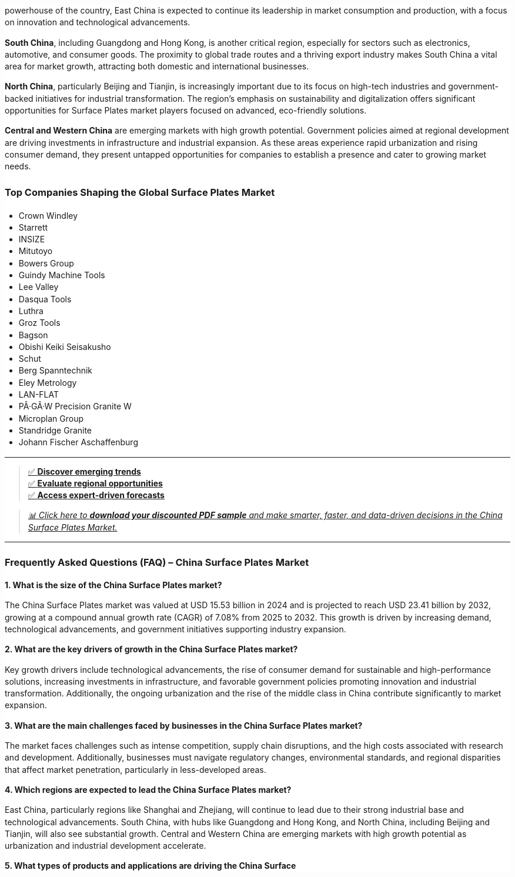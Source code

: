 powerhouse of the country, East China is expected to continue its leadership in market consumption and production, with a focus on innovation and technological advancements.</p><p class="" data-start="801" data-end="1129"><strong data-start="801" data-end="816">South China</strong>, including Guangdong and Hong Kong, is another critical region, especially for sectors such as electronics, automotive, and consumer goods. The proximity to global trade routes and a thriving export industry makes South China a vital area for market growth, attracting both domestic and international businesses.</p><p class="" data-start="1131" data-end="1474"><strong data-start="1131" data-end="1146">North China</strong>, particularly Beijing and Tianjin, is increasingly important due to its focus on high-tech industries and government-backed initiatives for industrial transformation. The region&rsquo;s emphasis on sustainability and digitalization offers significant opportunities for Surface Plates market players focused on advanced, eco-friendly solutions.</p><p class="" data-start="1476" data-end="1854"><strong data-start="1476" data-end="1505">Central and Western China</strong> are emerging markets with high growth potential. Government policies aimed at regional development are driving investments in infrastructure and industrial expansion. As these areas experience rapid urbanization and rising consumer demand, they present untapped opportunities for companies to establish a presence and cater to growing market needs.</p><p class="" data-start="1856" data-end="2046"><h3>Top Companies Shaping the Global Surface Plates Market </h3><ul><li>Crown Windley</li><li> Starrett</li><li> INSIZE</li><li> Mitutoyo</li><li> Bowers Group</li><li> Guindy Machine Tools</li><li> Lee Valley</li><li> Dasqua Tools</li><li> Luthra</li><li> Groz Tools</li><li> Bagson</li><li> Obishi Keiki Seisakusho</li><li> Schut</li><li> Berg Spanntechnik</li><li> Eley Metrology</li><li> LAN-FLAT</li><li> PÂ·GÂ·W Precision Granite W</li><li> Microplan Group</li><li> Standridge Granite</li><li> Johann Fischer Aschaffenburg</li></ul></p><hr /><blockquote><p><a href="https://www.marketresearchintellect.com/ask-for-discount/?rid=1079568&amp;utm_source=Github-China&amp;utm_medium=832">✅ <strong data-start="617" data-end="645">Discover emerging trends</strong></a><br data-start="645" data-end="648" /><a href="https://www.marketresearchintellect.com/ask-for-discount/?rid=1079568&amp;utm_source=Github-China&amp;utm_medium=832"> ✅ <strong data-start="650" data-end="685">Evaluate regional opportunities</strong></a><br data-start="685" data-end="688" /><a href="https://www.marketresearchintellect.com/ask-for-discount/?rid=1079568&amp;utm_source=Github-China&amp;utm_medium=832"> ✅ <strong data-start="690" data-end="724">Access expert-driven forecasts</strong></a></p></blockquote><blockquote><p class="" data-start="728" data-end="864"><a href="https://www.marketresearchintellect.com/ask-for-discount/?rid=1079568&amp;utm_source=Github-China&amp;utm_medium=832"><em>📊 Click&nbsp;here to <strong data-start="746" data-end="785">download your discounted PDF sample</strong> and make smarter, faster, and data-driven decisions in the China Surface Plates Market.</em></a></p></blockquote><hr /><h3 class="" data-start="169" data-end="229"><strong data-start="173" data-end="229">Frequently Asked Questions (FAQ) &ndash; China Surface Plates Market</strong></h3><p class="" data-start="231" data-end="601"><strong data-start="231" data-end="280">1. What is the size of the China Surface Plates market?</strong></p><p class="" data-start="231" data-end="601">The China Surface Plates market was valued at USD 15.53 billion in 2024 and is projected to reach USD 23.41 billion by 2032, growing at a compound annual growth rate (CAGR) of 7.08% from 2025 to 2032. This growth is driven by increasing demand, technological advancements, and government initiatives supporting industry expansion.</p><p class="" data-start="603" data-end="1058"><strong data-start="603" data-end="670">2. What are the key drivers of growth in the China Surface Plates market?</strong></p><p class="" data-start="603" data-end="1058">Key growth drivers include technological advancements, the rise of consumer demand for sustainable and high-performance solutions, increasing investments in infrastructure, and favorable government policies promoting innovation and industrial transformation. Additionally, the ongoing urbanization and the rise of the middle class in China contribute significantly to market expansion.</p><p class="" data-start="1060" data-end="1466"><strong data-start="1060" data-end="1141">3. What are the main challenges faced by businesses in the China Surface Plates market?</strong></p><p class="" data-start="1060" data-end="1466">The market faces challenges such as intense competition, supply chain disruptions, and the high costs associated with research and development. Additionally, businesses must navigate regulatory changes, environmental standards, and regional disparities that affect market penetration, particularly in less-developed areas.</p><p class="" data-start="1468" data-end="1949"><strong data-start="1468" data-end="1532">4. Which regions are expected to lead the China Surface Plates market?</strong></p><p class="" data-start="1468" data-end="1949">East China, particularly regions like Shanghai and Zhejiang, will continue to lead due to their strong industrial base and technological advancements. South China, with hubs like Guangdong and Hong Kong, and North China, including Beijing and Tianjin, will also see substantial growth. Central and Western China are emerging markets with high growth potential as urbanization and industrial development accelerate.</p><p class="" data-start="1951" data-end="2402"><strong data-start="1951" data-end="2032">5. What types of products and applications are driving the China Surface